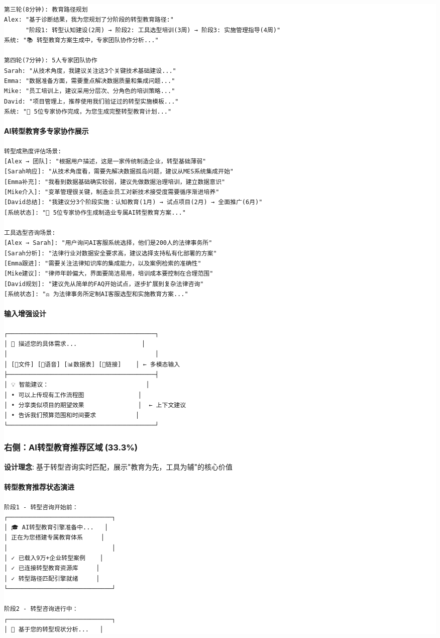```
第三轮(8分钟): 教育路径规划
Alex: "基于诊断结果，我为您规划了分阶段的转型教育路径:"
      "阶段1: 转型认知建设(2周) → 阶段2: 工具选型培训(3周) → 阶段3: 实施管理指导(4周)"
系统: "📚 转型教育方案生成中，专家团队协作分析..."

第四轮(7分钟): 5人专家团队协作
Sarah: "从技术角度，我建议关注这3个关键技术基础建设..."
Emma: "数据准备方面，需要重点解决数据质量和集成问题..."
Mike: "员工培训上，建议采用分层次、分角色的培训策略..."
David: "项目管理上，推荐使用我们验证过的转型实施模板..."
系统: "🤝 5位专家协作完成，为您生成完整转型教育计划..."
```

#### AI转型教育多专家协作展示
```
转型成熟度评估场景:
[Alex → 团队]: "根据用户描述，这是一家传统制造企业，转型基础薄弱"
[Sarah响应]: "从技术角度看，需要先解决数据孤岛问题，建议从MES系统集成开始"
[Emma补充]: "我看到数据基础确实较弱，建议先做数据治理培训，建立数据意识"
[Mike介入]: "变革管理很关键，制造业员工对新技术接受度需要循序渐进培养"
[David总结]: "我建议分3个阶段实施：认知教育(1月) → 试点项目(2月) → 全面推广(6月)"
[系统状态]: "🎯 5位专家协作生成制造业专属AI转型教育方案..."

工具选型咨询场景:
[Alex → Sarah]: "用户询问AI客服系统选择，他们是200人的法律事务所"
[Sarah分析]: "法律行业对数据安全要求高，建议选择支持私有化部署的方案"
[Emma跟进]: "需要关注法律知识库的集成能力，以及案例检索的准确性"
[Mike建议]: "律师年龄偏大，界面要简洁易用，培训成本要控制在合理范围"
[David规划]: "建议先从简单的FAQ开始试点，逐步扩展到复杂法律咨询"
[系统状态]: "⚖️ 为法律事务所定制AI客服选型和实施教育方案..."
```

#### 输入增强设计
```
┌─────────────────────────────────────────┐
│ 💬 描述您的具体需求...                  │
│                                         │
│ [📎文件] [🎤语音] [📊数据表] [🔗链接]    │ ← 多模态输入
├─────────────────────────────────────────┤
│ 💡 智能建议：                           │
│ • 可以上传现有工作流程图               │
│ • 分享类似项目的期望效果               │  ← 上下文建议
│ • 告诉我们预算范围和时间要求           │
└─────────────────────────────────────────┘
```

### 右侧：AI转型教育推荐区域 (33.3%)
**设计理念**: 基于转型咨询实时匹配，展示"教育为先，工具为辅"的核心价值

#### 转型教育推荐状态演进
```
阶段1 - 转型咨询开始前：
┌─────────────────────────────┐
│ 🎓 AI转型教育引擎准备中...   │
│ 正在为您搭建专属教育体系     │
│                             │
│ ✓ 已载入9万+企业转型案例    │
│ ✓ 已连接转型教育资源库     │  
│ ✓ 转型路径匹配引擎就绪     │
└─────────────────────────────┘

阶段2 - 转型咨询进行中：
┌─────────────────────────────┐
│ 🧠 基于您的转型现状分析...   │
```